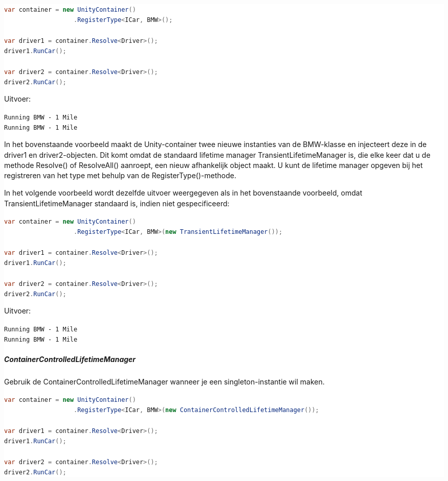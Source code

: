 ```csharp
var container = new UnityContainer()
                   .RegisterType<ICar, BMW>();

var driver1 = container.Resolve<Driver>();
driver1.RunCar();

var driver2 = container.Resolve<Driver>();
driver2.RunCar();
```

Uitvoer:

```console
Running BMW - 1 Mile
Running BMW - 1 Mile
```

In het bovenstaande voorbeeld maakt de Unity-container twee nieuwe instanties van de BMW-klasse en injecteert deze in de driver1 en driver2-objecten. Dit komt omdat de standaard lifetime manager TransientLifetimeManager is, die elke keer dat u de methode Resolve() of ResolveAll() aanroept, een nieuw afhankelijk object maakt. U kunt de lifetime manager opgeven bij het registreren van het type met behulp van de RegisterType()-methode.

In het volgende voorbeeld wordt dezelfde uitvoer weergegeven als in het bovenstaande voorbeeld, omdat TransientLifetimeManager standaard is, indien niet gespecificeerd:

```csharp
var container = new UnityContainer()
                   .RegisterType<ICar, BMW>(new TransientLifetimeManager());

var driver1 = container.Resolve<Driver>();
driver1.RunCar();

var driver2 = container.Resolve<Driver>();
driver2.RunCar();
```

Uitvoer:

```console
Running BMW - 1 Mile
Running BMW - 1 Mile
```

##### ContainerControlledLifetimeManager

Gebruik de ContainerControlledLifetimeManager wanneer je een singleton-instantie wil maken.

```csharp
var container = new UnityContainer()
                   .RegisterType<ICar, BMW>(new ContainerControlledLifetimeManager());

var driver1 = container.Resolve<Driver>();
driver1.RunCar();

var driver2 = container.Resolve<Driver>();
driver2.RunCar();
```

